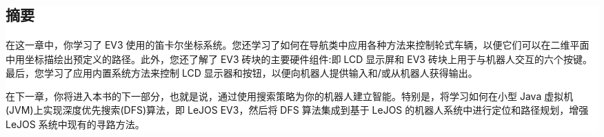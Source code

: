 ## 摘要

在这一章中，你学习了 EV3 使用的笛卡尔坐标系统。您还学习了如何在导航类中应用各种方法来控制轮式车辆，以便它们可以在二维平面中用坐标描绘出预定义的路径。此外，您还了解了 EV3 砖块的主要硬件组件:即 LCD 显示屏和 EV3 砖块上用于与机器人交互的六个按键。最后，您学习了应用内置系统方法来控制 LCD 显示器和按钮，以便向机器人提供输入和/或从机器人获得输出。

在下一章，你将进入本书的下一部分，也就是说，通过使用搜索策略为你的机器人建立智能。特别是，将学习如何在小型 Java 虚拟机(JVM)上实现深度优先搜索(DFS)算法，即 LeJOS EV3，然后将 DFS 算法集成到基于 LeJOS 的机器人系统中进行定位和路径规划，增强 LeJOS 系统中现有的寻路方法。